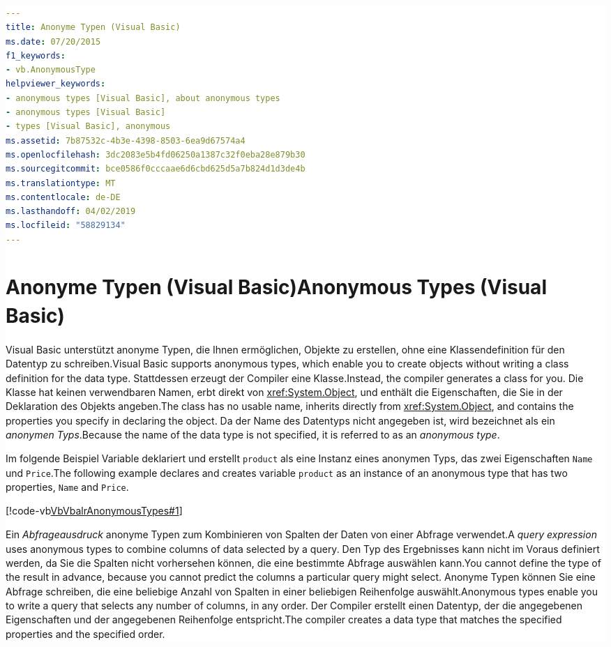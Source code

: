 ```yaml
---
title: Anonyme Typen (Visual Basic)
ms.date: 07/20/2015
f1_keywords:
- vb.AnonymousType
helpviewer_keywords:
- anonymous types [Visual Basic], about anonymous types
- anonymous types [Visual Basic]
- types [Visual Basic], anonymous
ms.assetid: 7b87532c-4b3e-4398-8503-6ea9d67574a4
ms.openlocfilehash: 3dc2083e5b4fd06250a1387c32f0eba28e879b30
ms.sourcegitcommit: bce0586f0cccaae6d6cbd625d5a7b824d1d3de4b
ms.translationtype: MT
ms.contentlocale: de-DE
ms.lasthandoff: 04/02/2019
ms.locfileid: "58829134"
---
```

# <a name="anonymous-types-visual-basic"></a><span data-ttu-id="a9f97-102">Anonyme Typen (Visual Basic)</span><span class="sxs-lookup"><span data-stu-id="a9f97-102">Anonymous Types (Visual Basic)</span></span>
<span data-ttu-id="a9f97-103">Visual Basic unterstützt anonyme Typen, die Ihnen ermöglichen, Objekte zu erstellen, ohne eine Klassendefinition für den Datentyp zu schreiben.</span><span class="sxs-lookup"><span data-stu-id="a9f97-103">Visual Basic supports anonymous types, which enable you to create objects without writing a class definition for the data type.</span></span> <span data-ttu-id="a9f97-104">Stattdessen erzeugt der Compiler eine Klasse.</span><span class="sxs-lookup"><span data-stu-id="a9f97-104">Instead, the compiler generates a class for you.</span></span> <span data-ttu-id="a9f97-105">Die Klasse hat keinen verwendbaren Namen, erbt direkt von <xref:System.Object>, und enthält die Eigenschaften, die Sie in der Deklaration des Objekts angeben.</span><span class="sxs-lookup"><span data-stu-id="a9f97-105">The class has no usable name, inherits directly from <xref:System.Object>, and contains the properties you specify in declaring the object.</span></span> <span data-ttu-id="a9f97-106">Da der Name des Datentyps nicht angegeben ist, wird bezeichnet als ein *anonymen Typs*.</span><span class="sxs-lookup"><span data-stu-id="a9f97-106">Because the name of the data type is not specified, it is referred to as an *anonymous type*.</span></span>  
  
 <span data-ttu-id="a9f97-107">Im folgende Beispiel Variable deklariert und erstellt `product` als eine Instanz eines anonymen Typs, das zwei Eigenschaften `Name` und `Price`.</span><span class="sxs-lookup"><span data-stu-id="a9f97-107">The following example declares and creates variable `product` as an instance of an anonymous type that has two properties, `Name` and `Price`.</span></span>  
  
 [!code-vb[VbVbalrAnonymousTypes#1](~/samples/snippets/visualbasic/VS_Snippets_VBCSharp/VbVbalrAnonymousTypes/VB/Class1.vb#1)]  
  
 <span data-ttu-id="a9f97-108">Ein *Abfrageausdruck* anonyme Typen zum Kombinieren von Spalten der Daten von einer Abfrage verwendet.</span><span class="sxs-lookup"><span data-stu-id="a9f97-108">A *query expression* uses anonymous types to combine columns of data selected by a query.</span></span> <span data-ttu-id="a9f97-109">Den Typ des Ergebnisses kann nicht im Voraus definiert werden, da Sie die Spalten nicht vorhersehen können, die eine bestimmte Abfrage auswählen kann.</span><span class="sxs-lookup"><span data-stu-id="a9f97-109">You cannot define the type of the result in advance, because you cannot predict the columns a particular query might select.</span></span> <span data-ttu-id="a9f97-110">Anonyme Typen können Sie eine Abfrage schreiben, die eine beliebige Anzahl von Spalten in einer beliebigen Reihenfolge auswählt.</span><span class="sxs-lookup"><span data-stu-id="a9f97-110">Anonymous types enable you to write a query that selects any number of columns, in any order.</span></span> <span data-ttu-id="a9f97-111">Der Compiler erstellt einen Datentyp, der die angegebenen Eigenschaften und der angegebenen Reihenfolge entspricht.</span><span class="sxs-lookup"><span data-stu-id="a9f97-111">The compiler creates a data type that matches the specified properties and the specified order.</span></span>  
  